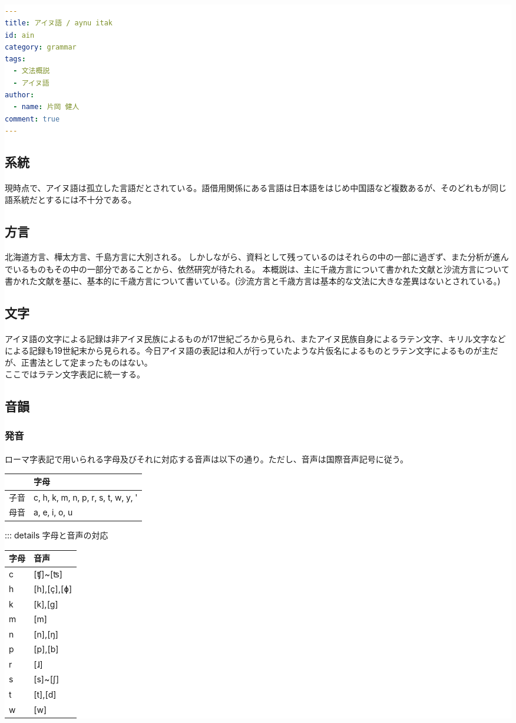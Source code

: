 ```yaml
---
title: アイヌ語 / aynu itak
id: ain
category: grammar
tags:
  - 文法概説
  - アイヌ語
author:
  - name: 片岡 健人
comment: true
---
```

## 系統

現時点で、アイヌ語は孤立した言語だとされている。語借用関係にある言語は日本語をはじめ中国語など複数あるが、そのどれもが同じ語系統だとするには不十分である。

## 方言

北海道方言、樺太方言、千島方言に大別される。
しかしながら、資料として残っているのはそれらの中の一部に過ぎず、また分析が進んでいるものもその中の一部分であることから、依然研究が待たれる。
本概説は、主に千歳方言について書かれた文献と沙流方言について書かれた文献を基に、基本的に千歳方言について書いている。(沙流方言と千歳方言は基本的な文法に大きな差異はないとされている。)

## 文字

アイヌ語の文字による記録は非アイヌ民族によるものが17世紀ごろから見られ、またアイヌ民族自身によるラテン文字、キリル文字などによる記録も19世紀末から見られる。今日アイヌ語の表記は和人が行っていたような片仮名によるものとラテン文字によるものが主だが、正書法として定まったものはない。  
ここではラテン文字表記に統一する。

## 音韻

### 発音

ローマ字表記で用いられる字母及びそれに対応する音声は以下の通り。ただし、音声は国際音声記号に従う。

|  | 字母 |
| :-- | :-- |
| 子音 | c, h, k, m, n, p, r, s, t, w, y, ' |
| 母音 | a, e, i, o, u |

::: details 字母と音声の対応

| 字母 | 音声 |
| :-- | :-- |
| c | [ʧ]~[ʦ] |
| h | [h],[ç],[ɸ] |
| k | [k],[g] |
| m | [m] |
| n | [n],[ŋ] |
| p | [p],[b] |
| r | [ɺ] |
| s | [s]~[ʃ] |
| t | [t],[d] |
| w | [w] |